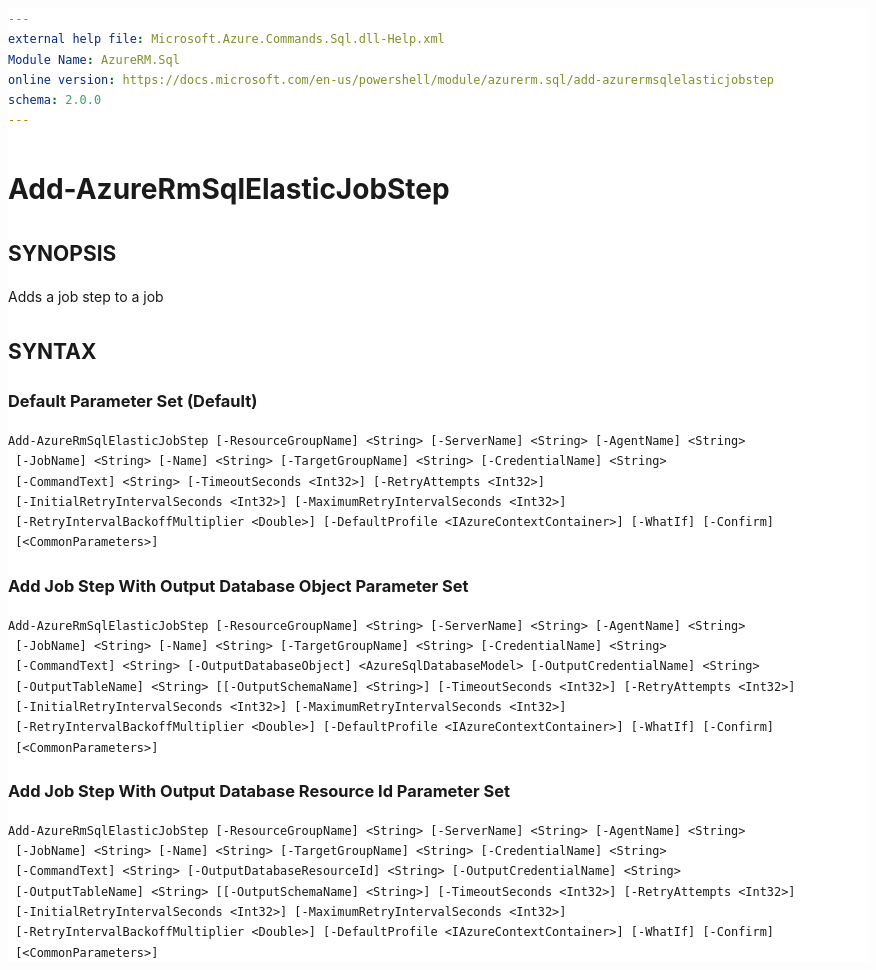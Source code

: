 ```yaml
---
external help file: Microsoft.Azure.Commands.Sql.dll-Help.xml
Module Name: AzureRM.Sql
online version: https://docs.microsoft.com/en-us/powershell/module/azurerm.sql/add-azurermsqlelasticjobstep
schema: 2.0.0
---
```


# Add-AzureRmSqlElasticJobStep

## SYNOPSIS
Adds a job step to a job

## SYNTAX

### Default Parameter Set (Default)
```
Add-AzureRmSqlElasticJobStep [-ResourceGroupName] <String> [-ServerName] <String> [-AgentName] <String>
 [-JobName] <String> [-Name] <String> [-TargetGroupName] <String> [-CredentialName] <String>
 [-CommandText] <String> [-TimeoutSeconds <Int32>] [-RetryAttempts <Int32>]
 [-InitialRetryIntervalSeconds <Int32>] [-MaximumRetryIntervalSeconds <Int32>]
 [-RetryIntervalBackoffMultiplier <Double>] [-DefaultProfile <IAzureContextContainer>] [-WhatIf] [-Confirm]
 [<CommonParameters>]
```

### Add Job Step With Output Database Object Parameter Set
```
Add-AzureRmSqlElasticJobStep [-ResourceGroupName] <String> [-ServerName] <String> [-AgentName] <String>
 [-JobName] <String> [-Name] <String> [-TargetGroupName] <String> [-CredentialName] <String>
 [-CommandText] <String> [-OutputDatabaseObject] <AzureSqlDatabaseModel> [-OutputCredentialName] <String>
 [-OutputTableName] <String> [[-OutputSchemaName] <String>] [-TimeoutSeconds <Int32>] [-RetryAttempts <Int32>]
 [-InitialRetryIntervalSeconds <Int32>] [-MaximumRetryIntervalSeconds <Int32>]
 [-RetryIntervalBackoffMultiplier <Double>] [-DefaultProfile <IAzureContextContainer>] [-WhatIf] [-Confirm]
 [<CommonParameters>]
```

### Add Job Step With Output Database Resource Id Parameter Set
```
Add-AzureRmSqlElasticJobStep [-ResourceGroupName] <String> [-ServerName] <String> [-AgentName] <String>
 [-JobName] <String> [-Name] <String> [-TargetGroupName] <String> [-CredentialName] <String>
 [-CommandText] <String> [-OutputDatabaseResourceId] <String> [-OutputCredentialName] <String>
 [-OutputTableName] <String> [[-OutputSchemaName] <String>] [-TimeoutSeconds <Int32>] [-RetryAttempts <Int32>]
 [-InitialRetryIntervalSeconds <Int32>] [-MaximumRetryIntervalSeconds <Int32>]
 [-RetryIntervalBackoffMultiplier <Double>] [-DefaultProfile <IAzureContextContainer>] [-WhatIf] [-Confirm]
 [<CommonParameters>]
```
